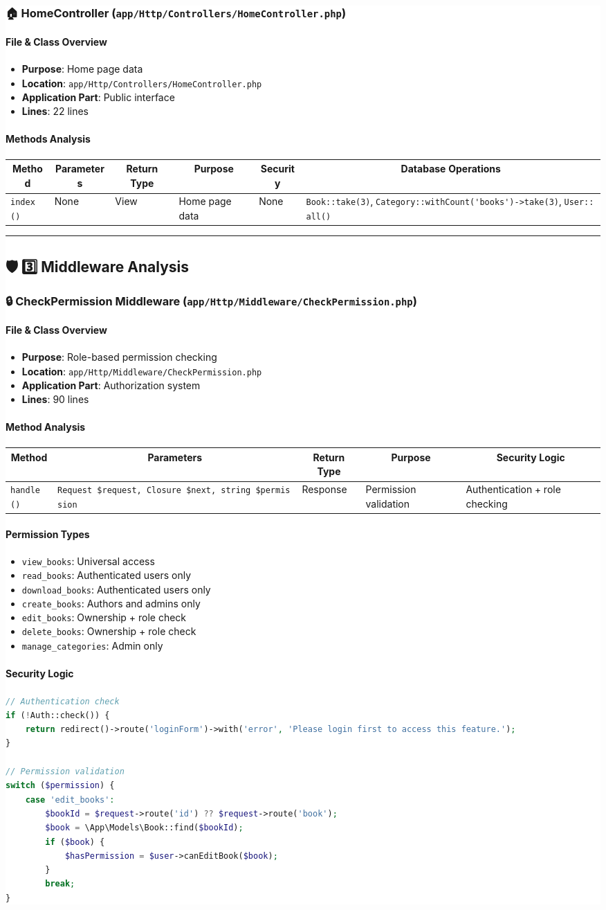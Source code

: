 
### 🏠 HomeController (`app/Http/Controllers/HomeController.php`)

#### **File & Class Overview**
- **Purpose**: Home page data
- **Location**: `app/Http/Controllers/HomeController.php`
- **Application Part**: Public interface
- **Lines**: 22 lines

#### **Methods Analysis**

| Method | Parameters | Return Type | Purpose | Security | Database Operations |
|--------|------------|-------------|---------|----------|-------------------|
| `index()` | None | View | Home page data | None | `Book::take(3)`, `Category::withCount('books')->take(3)`, `User::all()` |

---

## 🛡️ 3️⃣ Middleware Analysis

### 🔒 CheckPermission Middleware (`app/Http/Middleware/CheckPermission.php`)

#### **File & Class Overview**
- **Purpose**: Role-based permission checking
- **Location**: `app/Http/Middleware/CheckPermission.php`
- **Application Part**: Authorization system
- **Lines**: 90 lines

#### **Method Analysis**

| Method | Parameters | Return Type | Purpose | Security Logic |
|--------|------------|-------------|---------|----------------|
| `handle()` | `Request $request, Closure $next, string $permission` | Response | Permission validation | Authentication + role checking |

#### **Permission Types**
- `view_books`: Universal access
- `read_books`: Authenticated users only
- `download_books`: Authenticated users only
- `create_books`: Authors and admins only
- `edit_books`: Ownership + role check
- `delete_books`: Ownership + role check
- `manage_categories`: Admin only

#### **Security Logic**
```php
// Authentication check
if (!Auth::check()) {
    return redirect()->route('loginForm')->with('error', 'Please login first to access this feature.');
}

// Permission validation
switch ($permission) {
    case 'edit_books':
        $bookId = $request->route('id') ?? $request->route('book');
        $book = \App\Models\Book::find($bookId);
        if ($book) {
            $hasPermission = $user->canEditBook($book);
        }
        break;
}
```